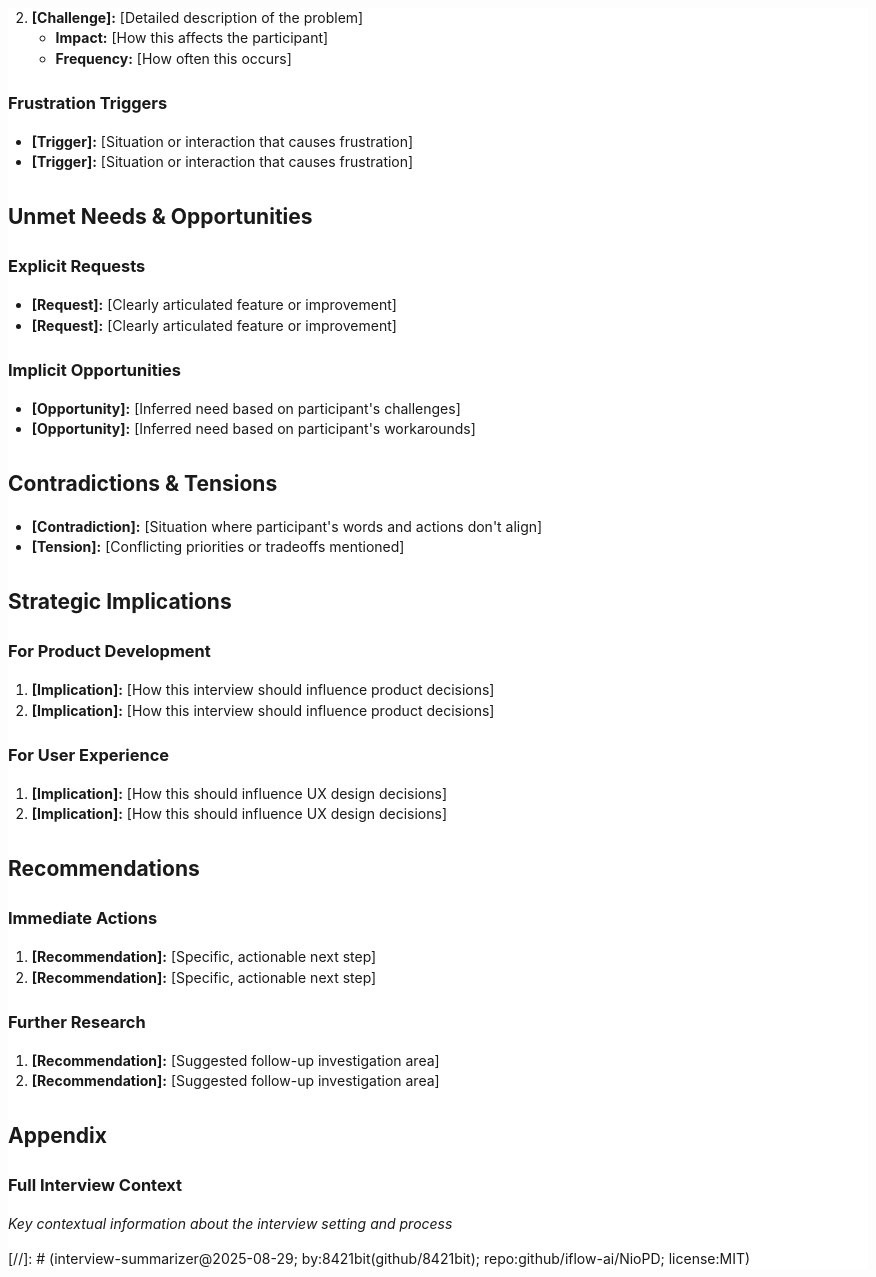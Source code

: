 2. **[Challenge]:** [Detailed description of the problem]
   - **Impact:** [How this affects the participant]
   - **Frequency:** [How often this occurs]

### Frustration Triggers
- **[Trigger]:** [Situation or interaction that causes frustration]
- **[Trigger]:** [Situation or interaction that causes frustration]

## Unmet Needs & Opportunities

### Explicit Requests
- **[Request]:** [Clearly articulated feature or improvement]
- **[Request]:** [Clearly articulated feature or improvement]

### Implicit Opportunities
- **[Opportunity]:** [Inferred need based on participant's challenges]
- **[Opportunity]:** [Inferred need based on participant's workarounds]

## Contradictions & Tensions
- **[Contradiction]:** [Situation where participant's words and actions don't align]
- **[Tension]:** [Conflicting priorities or tradeoffs mentioned]

## Strategic Implications

### For Product Development
1. **[Implication]:** [How this interview should influence product decisions]
2. **[Implication]:** [How this interview should influence product decisions]

### For User Experience
1. **[Implication]:** [How this should influence UX design decisions]
2. **[Implication]:** [How this should influence UX design decisions]

## Recommendations

### Immediate Actions
1. **[Recommendation]:** [Specific, actionable next step]
2. **[Recommendation]:** [Specific, actionable next step]

### Further Research
1. **[Recommendation]:** [Suggested follow-up investigation area]
2. **[Recommendation]:** [Suggested follow-up investigation area]

## Appendix

### Full Interview Context
*Key contextual information about the interview setting and process*


[//]: # (interview-summarizer@2025-08-29; by:8421bit(github/8421bit); repo:github/iflow-ai/NioPD; license:MIT)
